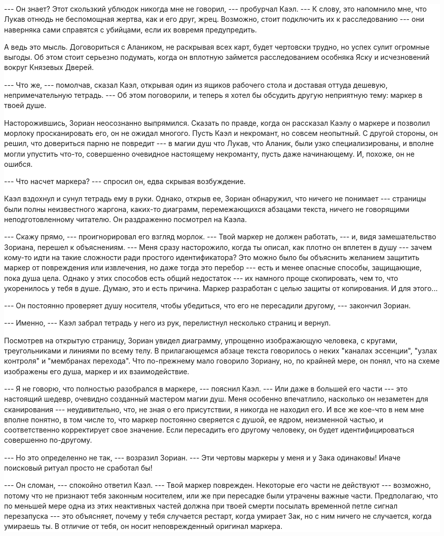 --- Он знает? Этот скользкий ублюдок никогда мне не говорил, --- пробурчал Каэл. --- К слову, это напомнило мне, что Лукав отнюдь не беспомощная жертва, как и его друг, жрец. Возможно, стоит подключить их к расследованию --- они наверняка сами справятся с убийцами, если их вовремя предупредить.

А ведь это мысль. Договориться с Алаником, не раскрывая всех карт, будет чертовски трудно, но успех сулит огромные выгоды. Об этом стоит серьезно подумать, когда он вплотную займется расследованием особняка Яску и исчезновений вокруг Князевых Дверей.

--- Что же, --- помолчав, сказал Каэл, открывая один из ящиков рабочего стола и доставая оттуда дешевую, непримечательную тетрадь. --- Об этом поговорили, и теперь я хотел бы обсудить другую неприятную тему: маркер в твоей душе.

Насторожившись, Зориан неосознанно выпрямился. Сказать по правде, когда он рассказал Каэлу о маркере и позволил морлоку просканировать его, он не ожидал многого. Пусть Каэл и некромант, но совсем неопытный. С другой стороны, он решил, что довериться парню не повредит --- в магии душ что Лукав, что Аланик, были узко специализированы, и вполне могли упустить что-то, совершенно очевидное настоящему некроманту, пусть даже начинающему. И, похоже, он не ошибся.

--- Что насчет маркера? --- спросил он, едва скрывая возбуждение.

Каэл вздохнул и сунул тетрадь ему в руки. Однако, открыв ее, Зориан обнаружил, что ничего не понимает --- страницы были полны неизвестного жаргона, каких-то диаграмм, перемежающихся абзацами текста, ничего не говорящими неподготовленному читателю. Он раздраженно посмотрел на Каэла.

--- Скажу прямо, --- проигнорировал его взгляд морлок. --- Твой маркер не должен работать, --- и, видя замешательство Зориана, перешел к объяснениям. --- Меня сразу насторожило, когда ты описал, как плотно он вплетен в душу --- зачем кому-то идти на такие сложности ради простого идентификатора? Это можно было бы объяснить желанием защитить маркер от повреждения или извлечения, но даже тогда это перебор --- есть и менее опасные способы, защищающие, пока душа цела. Однако у этих способов есть общий недостаток --- их намного проще скопировать, чем то, что укоренилось у тебя в душе. Думаю, это и есть причина. Маркер разработан с целью защиты от копирования. И для этого...

--- Он постоянно проверяет душу носителя, чтобы убедиться, что его не пересадили другому, --- закончил Зориан.

--- Именно, --- Каэл забрал тетрадь у него из рук, перелистнул несколько страниц и вернул.

Посмотрев на открытую страницу, Зориан увидел диаграмму, упрощенно изображающую человека, с кругами, треугольниками и линиями по всему телу. В прилагающемся абзаце текста говорилось о неких "каналах эссенции", "узлах контроля" и "мембранах перехода". Что по-прежнему мало говорило Зориану, но, по крайней мере, он понял, что на схеме изображены его душа, маркер и их взаимодействие.

--- Я не говорю, что полностью разобрался в маркере, --- пояснил Каэл. --- Или даже в большей его части --- это настоящий шедевр, очевидно созданный мастером магии душ. Меня особенно впечатлило, насколько он незаметен для сканирования --- неудивительно, что, не зная о его присутствии, я никогда не находил его. И все же кое-что в нем мне вполне понятно, в том числе то, что маркер постоянно сверяется с душой, ее ядром, неизменной частью, и соответственно корректирует свое значение. Если пересадить его другому человеку, он будет идентифицироваться совершенно по-другому.

--- Но это определенно не так, --- возразил Зориан. --- Эти чертовы маркеры у меня и у Зака одинаковы! Иначе поисковый ритуал просто не сработал бы!

--- Он сломан, --- спокойно ответил Каэл. --- Твой маркер поврежден. Некоторые его части не действуют --- возможно, потому что не признают тебя законным носителем, или же при пересадке были утрачены важные части. Предполагаю, что по меньшей мере одна из этих неактивных частей должна при твоей смерти посылать временной петле сигнал перезапуска --- это объясняет, почему у тебя случается рестарт, когда умирает Зак, но с ним ничего не случается, когда умираешь ты. В отличие от тебя, он носит неповрежденный оригинал маркера.
